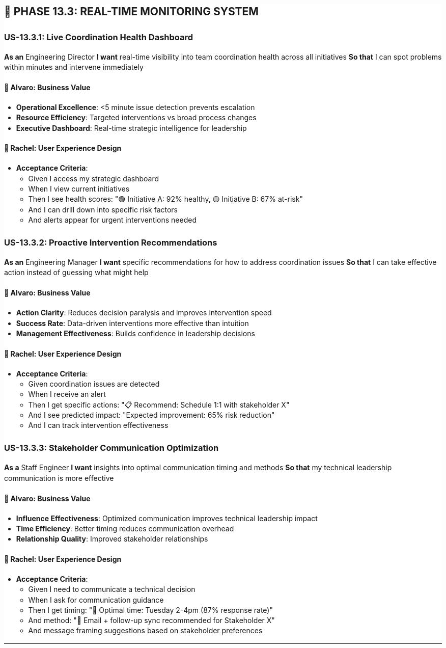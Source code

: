 ## 🎯 **PHASE 13.3: REAL-TIME MONITORING SYSTEM**

### **US-13.3.1: Live Coordination Health Dashboard**
**As an** Engineering Director
**I want** real-time visibility into team coordination health across all initiatives
**So that** I can spot problems within minutes and intervene immediately

#### **💼 Alvaro**: Business Value
- **Operational Excellence**: <5 minute issue detection prevents escalation
- **Resource Efficiency**: Targeted interventions vs broad process changes
- **Executive Dashboard**: Real-time strategic intelligence for leadership

#### **🎨 Rachel**: User Experience Design
- **Acceptance Criteria**:
  - Given I access my strategic dashboard
  - When I view current initiatives
  - Then I see health scores: "🟢 Initiative A: 92% healthy, 🟡 Initiative B: 67% at-risk"
  - And I can drill down into specific risk factors
  - And alerts appear for urgent interventions needed

### **US-13.3.2: Proactive Intervention Recommendations**
**As an** Engineering Manager
**I want** specific recommendations for how to address coordination issues
**So that** I can take effective action instead of guessing what might help

#### **💼 Alvaro**: Business Value
- **Action Clarity**: Reduces decision paralysis and improves intervention speed
- **Success Rate**: Data-driven interventions more effective than intuition
- **Management Effectiveness**: Builds confidence in leadership decisions

#### **🎨 Rachel**: User Experience Design
- **Acceptance Criteria**:
  - Given coordination issues are detected
  - When I receive an alert
  - Then I get specific actions: "📋 Recommend: Schedule 1:1 with stakeholder X"
  - And I see predicted impact: "Expected improvement: 65% risk reduction"
  - And I can track intervention effectiveness

### **US-13.3.3: Stakeholder Communication Optimization**
**As a** Staff Engineer
**I want** insights into optimal communication timing and methods
**So that** my technical leadership communication is more effective

#### **💼 Alvaro**: Business Value
- **Influence Effectiveness**: Optimized communication improves technical leadership impact
- **Time Efficiency**: Better timing reduces communication overhead
- **Relationship Quality**: Improved stakeholder relationships

#### **🎨 Rachel**: User Experience Design
- **Acceptance Criteria**:
  - Given I need to communicate a technical decision
  - When I ask for communication guidance
  - Then I get timing: "📅 Optimal time: Tuesday 2-4pm (87% response rate)"
  - And method: "📧 Email + follow-up sync recommended for Stakeholder X"
  - And message framing suggestions based on stakeholder preferences

---